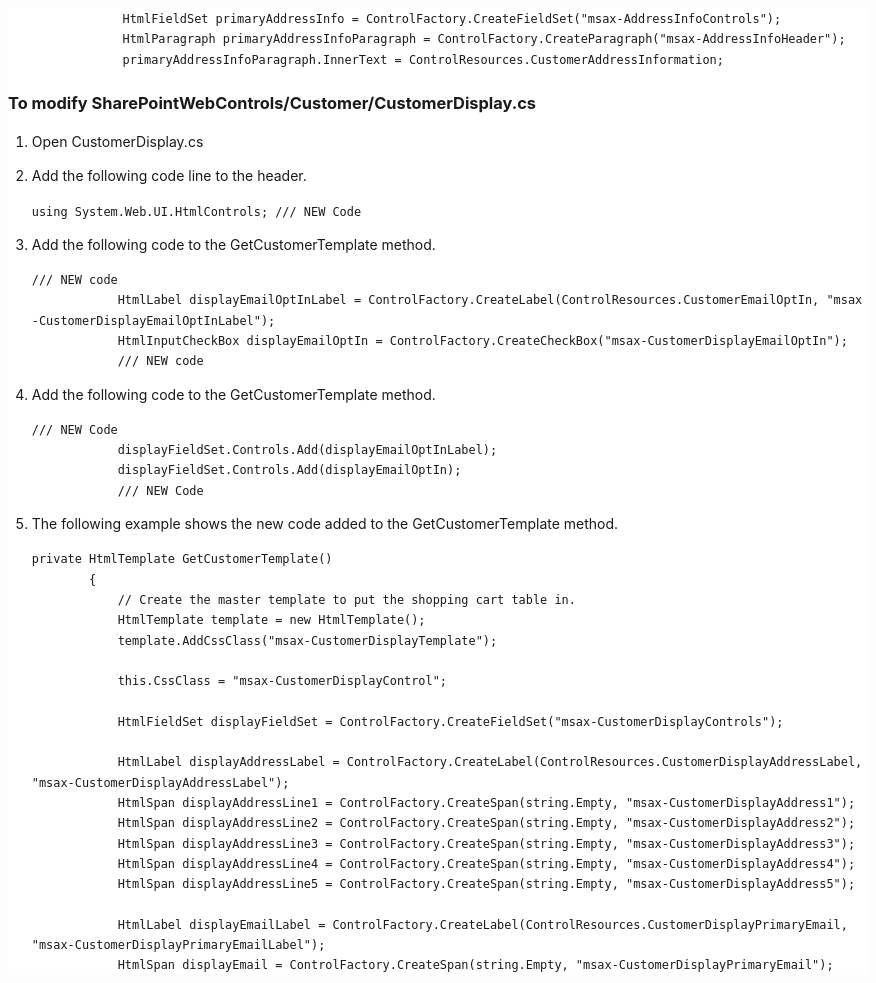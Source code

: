                     HtmlFieldSet primaryAddressInfo = ControlFactory.CreateFieldSet("msax-AddressInfoControls");
                    HtmlParagraph primaryAddressInfoParagraph = ControlFactory.CreateParagraph("msax-AddressInfoHeader");
                    primaryAddressInfoParagraph.InnerText = ControlResources.CustomerAddressInformation;

### To modify SharePointWebControls/Customer/CustomerDisplay.cs

1.  Open CustomerDisplay.cs

2.  Add the following code line to the header.
    
        using System.Web.UI.HtmlControls; /// NEW Code

3.  Add the following code to the GetCustomerTemplate method.
    
        /// NEW code
                    HtmlLabel displayEmailOptInLabel = ControlFactory.CreateLabel(ControlResources.CustomerEmailOptIn, "msax-CustomerDisplayEmailOptInLabel");
                    HtmlInputCheckBox displayEmailOptIn = ControlFactory.CreateCheckBox("msax-CustomerDisplayEmailOptIn");
                    /// NEW code

4.  Add the following code to the GetCustomerTemplate method.
    
        /// NEW Code
                    displayFieldSet.Controls.Add(displayEmailOptInLabel);
                    displayFieldSet.Controls.Add(displayEmailOptIn);
                    /// NEW Code

5.  The following example shows the new code added to the GetCustomerTemplate method.
    
        private HtmlTemplate GetCustomerTemplate()
                {
                    // Create the master template to put the shopping cart table in.
                    HtmlTemplate template = new HtmlTemplate();
                    template.AddCssClass("msax-CustomerDisplayTemplate");
        
                    this.CssClass = "msax-CustomerDisplayControl";
        
                    HtmlFieldSet displayFieldSet = ControlFactory.CreateFieldSet("msax-CustomerDisplayControls");
        
                    HtmlLabel displayAddressLabel = ControlFactory.CreateLabel(ControlResources.CustomerDisplayAddressLabel, "msax-CustomerDisplayAddressLabel");
                    HtmlSpan displayAddressLine1 = ControlFactory.CreateSpan(string.Empty, "msax-CustomerDisplayAddress1");
                    HtmlSpan displayAddressLine2 = ControlFactory.CreateSpan(string.Empty, "msax-CustomerDisplayAddress2");
                    HtmlSpan displayAddressLine3 = ControlFactory.CreateSpan(string.Empty, "msax-CustomerDisplayAddress3");
                    HtmlSpan displayAddressLine4 = ControlFactory.CreateSpan(string.Empty, "msax-CustomerDisplayAddress4");
                    HtmlSpan displayAddressLine5 = ControlFactory.CreateSpan(string.Empty, "msax-CustomerDisplayAddress5");
                    
                    HtmlLabel displayEmailLabel = ControlFactory.CreateLabel(ControlResources.CustomerDisplayPrimaryEmail, "msax-CustomerDisplayPrimaryEmailLabel");
                    HtmlSpan displayEmail = ControlFactory.CreateSpan(string.Empty, "msax-CustomerDisplayPrimaryEmail");
        